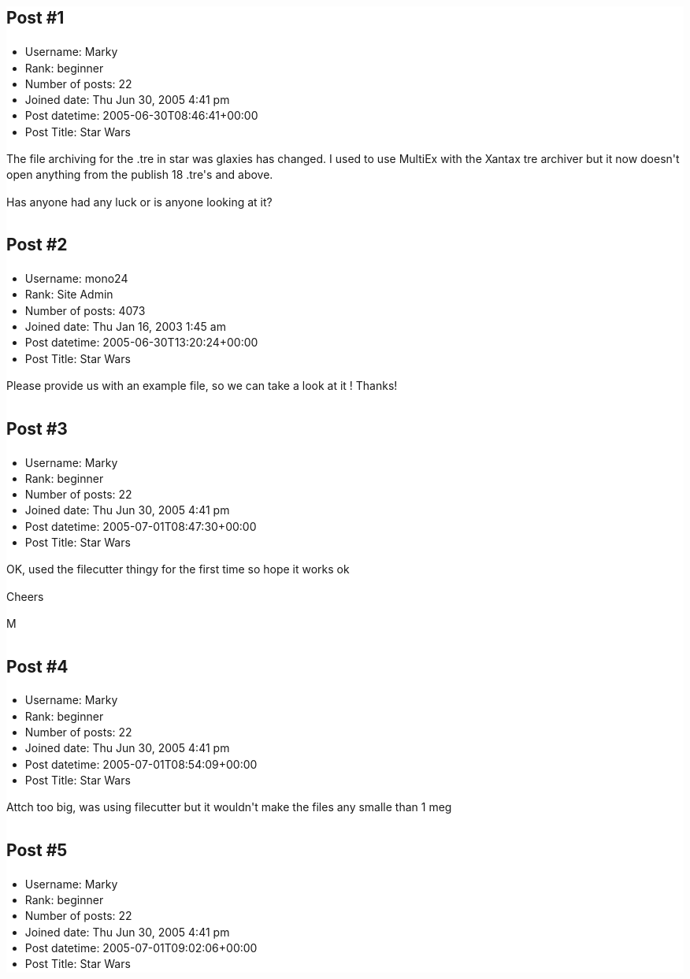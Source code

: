 ## Post #1
- Username: Marky
- Rank: beginner
- Number of posts: 22
- Joined date: Thu Jun 30, 2005 4:41 pm
- Post datetime: 2005-06-30T08:46:41+00:00
- Post Title: Star Wars

The file archiving for the .tre in star was glaxies has changed. I used to use MultiEx with the Xantax tre archiver but it now doesn't open anything from the publish 18 .tre's and above.

Has anyone had any luck or is anyone looking at it?
## Post #2
- Username: mono24
- Rank: Site Admin
- Number of posts: 4073
- Joined date: Thu Jan 16, 2003 1:45 am
- Post datetime: 2005-06-30T13:20:24+00:00
- Post Title: Star Wars

Please provide us with an example file, so we can take a look at it ! Thanks!
## Post #3
- Username: Marky
- Rank: beginner
- Number of posts: 22
- Joined date: Thu Jun 30, 2005 4:41 pm
- Post datetime: 2005-07-01T08:47:30+00:00
- Post Title: Star Wars

OK, used the filecutter thingy for the first time so hope it works ok

Cheers

M
## Post #4
- Username: Marky
- Rank: beginner
- Number of posts: 22
- Joined date: Thu Jun 30, 2005 4:41 pm
- Post datetime: 2005-07-01T08:54:09+00:00
- Post Title: Star Wars

Attch too big, was using filecutter but it wouldn't make the files any smalle than 1 meg
## Post #5
- Username: Marky
- Rank: beginner
- Number of posts: 22
- Joined date: Thu Jun 30, 2005 4:41 pm
- Post datetime: 2005-07-01T09:02:06+00:00
- Post Title: Star Wars
